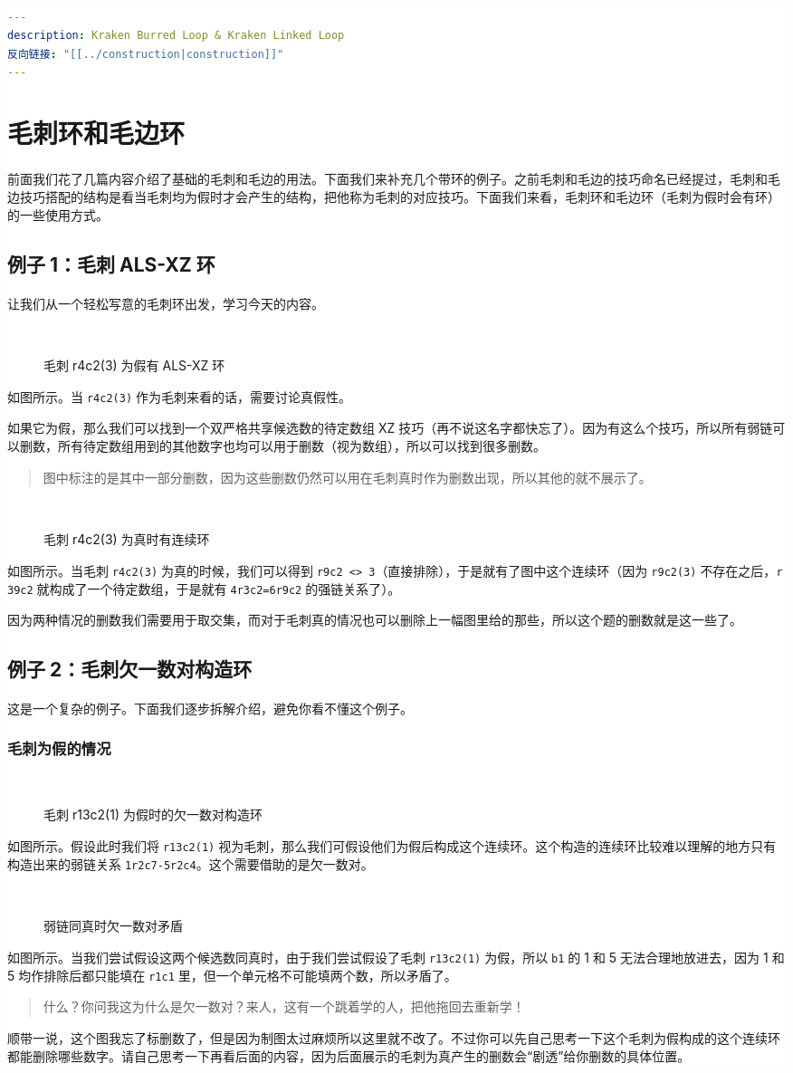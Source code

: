 ```yaml
---
description: Kraken Burred Loop & Kraken Linked Loop
反向链接: "[[../construction|construction]]"
---
```


# 毛刺环和毛边环

前面我们花了几篇内容介绍了基础的毛刺和毛边的用法。下面我们来补充几个带环的例子。之前毛刺和毛边的技巧命名已经提过，毛刺和毛边技巧搭配的结构是看当毛刺均为假时才会产生的结构，把他称为毛刺的对应技巧。下面我们来看，毛刺环和毛边环（毛刺为假时会有环）的一些使用方式。

## 例子 1：毛刺 ALS-XZ 环 <a href="#example-1" id="example-1"></a>

让我们从一个轻松写意的毛刺环出发，学习今天的内容。

<figure><img src="../../.gitbook/assets/images_0468.png" alt="" width="375"><figcaption><p>毛刺 r4c2(3) 为假有 ALS-XZ 环</p></figcaption></figure>

如图所示。当 `r4c2(3)` 作为毛刺来看的话，需要讨论真假性。

如果它为假，那么我们可以找到一个双严格共享候选数的待定数组 XZ 技巧（再不说这名字都快忘了）。因为有这么个技巧，所以所有弱链可以删数，所有待定数组用到的其他数字也均可以用于删数（视为数组），所以可以找到很多删数。

> 图中标注的是其中一部分删数，因为这些删数仍然可以用在毛刺真时作为删数出现，所以其他的就不展示了。

<figure><img src="../../.gitbook/assets/images_0469.png" alt="" width="375"><figcaption><p>毛刺 r4c2(3) 为真时有连续环</p></figcaption></figure>

如图所示。当毛刺 `r4c2(3)` 为真的时候，我们可以得到 `r9c2 <> 3`（直接排除），于是就有了图中这个连续环（因为 `r9c2(3)` 不存在之后，`r39c2` 就构成了一个待定数组，于是就有 `4r3c2=6r9c2` 的强链关系了）。

因为两种情况的删数我们需要用于取交集，而对于毛刺真的情况也可以删除上一幅图里给的那些，所以这个题的删数就是这一些了。

## 例子 2：毛刺欠一数对构造环 <a href="#example-2" id="example-2"></a>

这是一个复杂的例子。下面我们逐步拆解介绍，避免你看不懂这个例子。

### 毛刺为假的情况 <a href="#when-burrs-are-false" id="when-burrs-are-false"></a>

<figure><img src="../../.gitbook/assets/images_0470.png" alt="" width="375"><figcaption><p>毛刺 r13c2(1) 为假时的欠一数对构造环</p></figcaption></figure>

如图所示。假设此时我们将 `r13c2(1)` 视为毛刺，那么我们可假设他们为假后构成这个连续环。这个构造的连续环比较难以理解的地方只有构造出来的弱链关系 `1r2c7-5r2c4`。这个需要借助的是欠一数对。

<figure><img src="../../.gitbook/assets/images_0471.png" alt="" width="375"><figcaption><p>弱链同真时欠一数对矛盾</p></figcaption></figure>

如图所示。当我们尝试假设这两个候选数同真时，由于我们尝试假设了毛刺 `r13c2(1)` 为假，所以 `b1` 的 1 和 5 无法合理地放进去，因为 1 和 5 均作排除后都只能填在 `r1c1` 里，但一个单元格不可能填两个数，所以矛盾了。

> 什么？你问我这为什么是欠一数对？来人，这有一个跳着学的人，把他拖回去重新学！

顺带一说，这个图我忘了标删数了，但是因为制图太过麻烦所以这里就不改了。不过你可以先自己思考一下这个毛刺为假构成的这个连续环都能删除哪些数字。请自己思考一下再看后面的内容，因为后面展示的毛刺为真产生的删数会“剧透”给你删数的具体位置。
